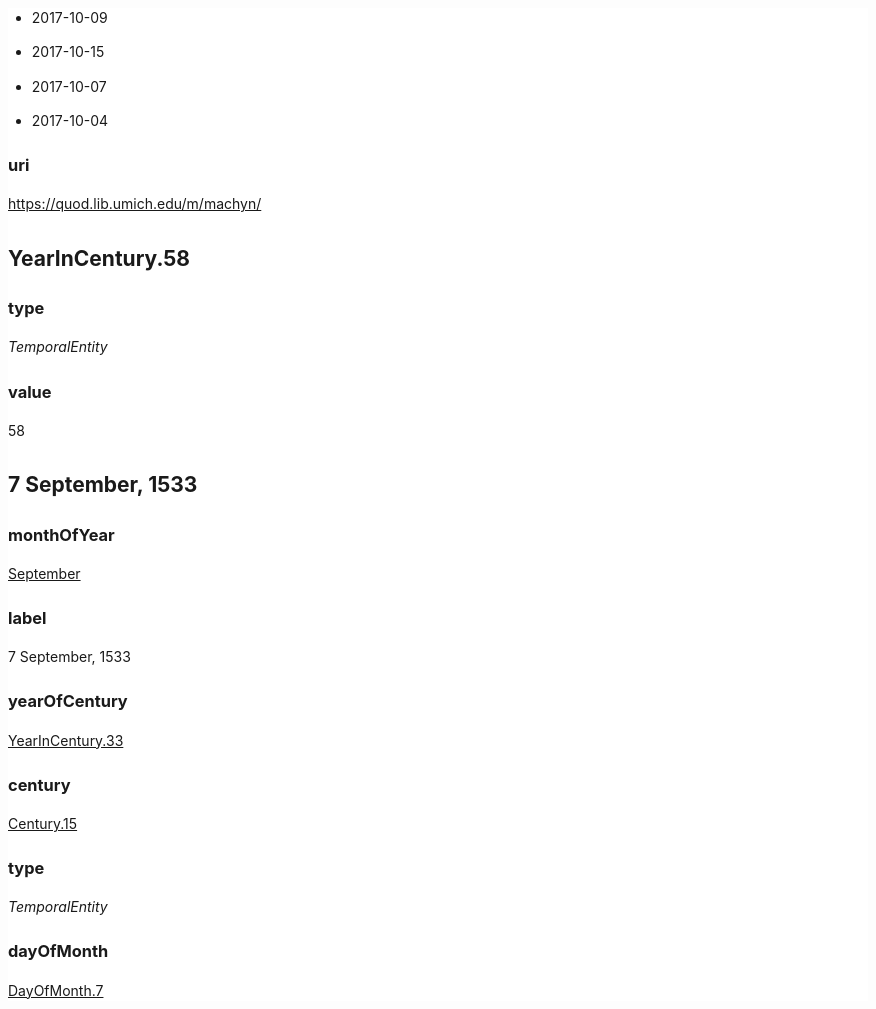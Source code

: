  - 2017-10-09

 - 2017-10-15

 - 2017-10-07

 - 2017-10-04

### uri


https://quod.lib.umich.edu/m/machyn/

## YearInCentury.58

### type


*TemporalEntity*

### value


58

## 7 September, 1533

### monthOfYear


[September](#September)

### label


7 September, 1533

### yearOfCentury


[YearInCentury.33](#YearInCentury.33)

### century


[Century.15](#Century.15)

### type


*TemporalEntity*

### dayOfMonth


[DayOfMonth.7](#DayOfMonth.7)
